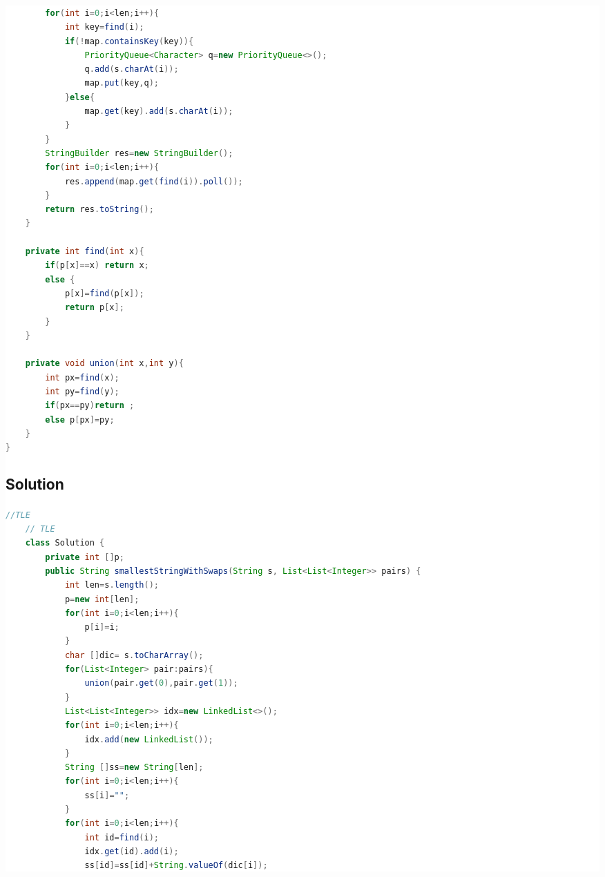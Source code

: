 ```java
        for(int i=0;i<len;i++){
            int key=find(i);
            if(!map.containsKey(key)){
                PriorityQueue<Character> q=new PriorityQueue<>();
                q.add(s.charAt(i));
                map.put(key,q);
            }else{
                map.get(key).add(s.charAt(i));
            }
        }
        StringBuilder res=new StringBuilder();
        for(int i=0;i<len;i++){
            res.append(map.get(find(i)).poll());
        }
        return res.toString();
    }

    private int find(int x){
        if(p[x]==x) return x;
        else {
            p[x]=find(p[x]);
            return p[x];
        }
    }

    private void union(int x,int y){
        int px=find(x);
        int py=find(y);
        if(px==py)return ;
        else p[px]=py;
    }
}
```

## Solution

```java
//TLE
    // TLE
    class Solution {
        private int []p;
        public String smallestStringWithSwaps(String s, List<List<Integer>> pairs) {
            int len=s.length();
            p=new int[len];
            for(int i=0;i<len;i++){
                p[i]=i;
            }
            char []dic= s.toCharArray();
            for(List<Integer> pair:pairs){
                union(pair.get(0),pair.get(1));
            }
            List<List<Integer>> idx=new LinkedList<>();
            for(int i=0;i<len;i++){
                idx.add(new LinkedList());
            }
            String []ss=new String[len];
            for(int i=0;i<len;i++){
                ss[i]="";
            }
            for(int i=0;i<len;i++){
                int id=find(i);
                idx.get(id).add(i);
                ss[id]=ss[id]+String.valueOf(dic[i]);
```